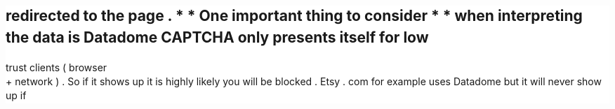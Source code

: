redirected
to
the
page
.
*
*
One
important
thing
to
consider
*
*
when
interpreting
the
data
is
Datadome
CAPTCHA
only
presents
itself
for
low
-
trust
clients
(
browser
\
+
network
)
.
So
if
it
shows
up
it
is
highly
likely
you
will
be
blocked
.
Etsy
.
com
for
example
uses
Datadome
but
it
will
never
show
up
if